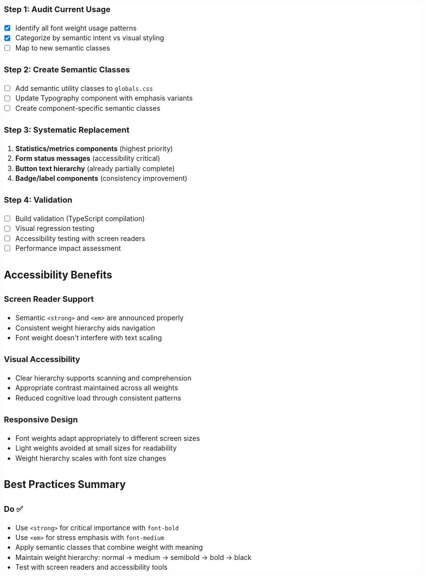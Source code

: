 ### Step 1: Audit Current Usage
- [x] Identify all font weight usage patterns
- [x] Categorize by semantic intent vs visual styling
- [ ] Map to new semantic classes

### Step 2: Create Semantic Classes
- [ ] Add semantic utility classes to `globals.css`
- [ ] Update Typography component with emphasis variants
- [ ] Create component-specific semantic classes

### Step 3: Systematic Replacement
1. **Statistics/metrics components** (highest priority)
2. **Form status messages** (accessibility critical)
3. **Button text hierarchy** (already partially complete)
4. **Badge/label components** (consistency improvement)

### Step 4: Validation
- [ ] Build validation (TypeScript compilation)
- [ ] Visual regression testing
- [ ] Accessibility testing with screen readers
- [ ] Performance impact assessment

## Accessibility Benefits

### Screen Reader Support
- Semantic `<strong>` and `<em>` are announced properly
- Consistent weight hierarchy aids navigation
- Font weight doesn't interfere with text scaling

### Visual Accessibility
- Clear hierarchy supports scanning and comprehension
- Appropriate contrast maintained across all weights
- Reduced cognitive load through consistent patterns

### Responsive Design
- Font weights adapt appropriately to different screen sizes
- Light weights avoided at small sizes for readability
- Weight hierarchy scales with font size changes

## Best Practices Summary

### Do ✅
- Use `<strong>` for critical importance with `font-bold`
- Use `<em>` for stress emphasis with `font-medium` 
- Apply semantic classes that combine weight with meaning
- Maintain weight hierarchy: normal → medium → semibold → bold → black
- Test with screen readers and accessibility tools

